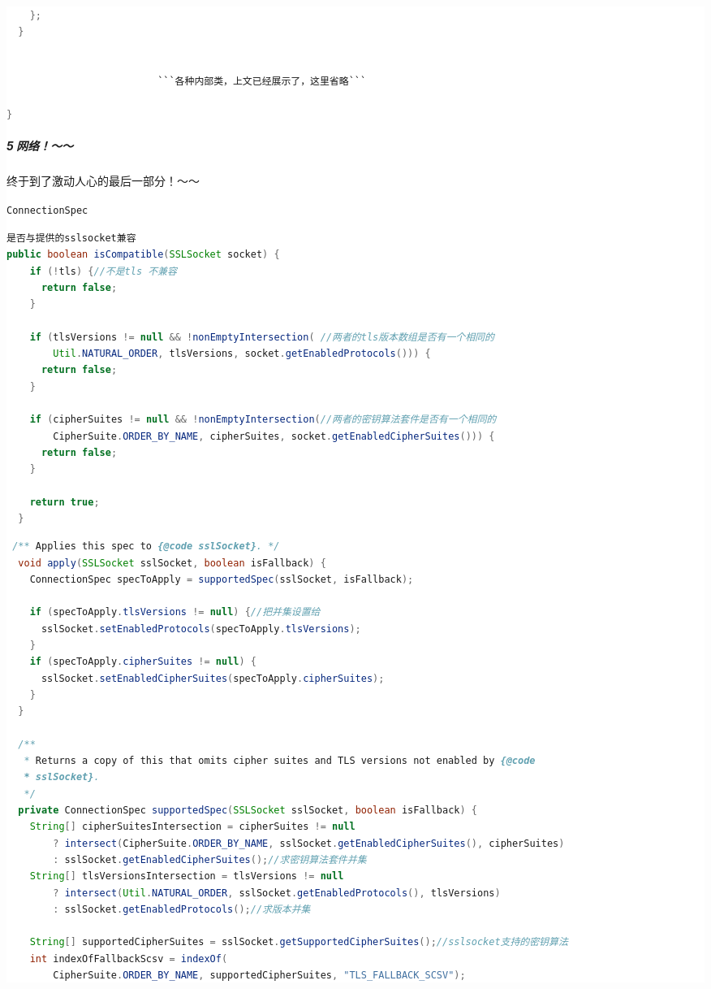 ```java
    };
  }
  
  
                          ```各种内部类，上文已经展示了，这里省略```
                         
}

```

##### 5 网络！～～

终于到了激动人心的最后一部分！～～

`ConnectionSpec`

```java
是否与提供的sslsocket兼容
public boolean isCompatible(SSLSocket socket) {
    if (!tls) {//不是tls 不兼容
      return false;
    }

    if (tlsVersions != null && !nonEmptyIntersection( //两者的tls版本数组是否有一个相同的
        Util.NATURAL_ORDER, tlsVersions, socket.getEnabledProtocols())) {
      return false;
    }

    if (cipherSuites != null && !nonEmptyIntersection(//两者的密钥算法套件是否有一个相同的
        CipherSuite.ORDER_BY_NAME, cipherSuites, socket.getEnabledCipherSuites())) {
      return false;
    }

    return true;
  }
```

```java
 /** Applies this spec to {@code sslSocket}. */
  void apply(SSLSocket sslSocket, boolean isFallback) {
    ConnectionSpec specToApply = supportedSpec(sslSocket, isFallback);

    if (specToApply.tlsVersions != null) {//把并集设置给
      sslSocket.setEnabledProtocols(specToApply.tlsVersions);
    }
    if (specToApply.cipherSuites != null) {
      sslSocket.setEnabledCipherSuites(specToApply.cipherSuites);
    }
  }

  /**
   * Returns a copy of this that omits cipher suites and TLS versions not enabled by {@code
   * sslSocket}.
   */
  private ConnectionSpec supportedSpec(SSLSocket sslSocket, boolean isFallback) {
    String[] cipherSuitesIntersection = cipherSuites != null
        ? intersect(CipherSuite.ORDER_BY_NAME, sslSocket.getEnabledCipherSuites(), cipherSuites)
        : sslSocket.getEnabledCipherSuites();//求密钥算法套件并集
    String[] tlsVersionsIntersection = tlsVersions != null
        ? intersect(Util.NATURAL_ORDER, sslSocket.getEnabledProtocols(), tlsVersions)
        : sslSocket.getEnabledProtocols();//求版本并集

    String[] supportedCipherSuites = sslSocket.getSupportedCipherSuites();//sslsocket支持的密钥算法
    int indexOfFallbackScsv = indexOf(
        CipherSuite.ORDER_BY_NAME, supportedCipherSuites, "TLS_FALLBACK_SCSV");
```